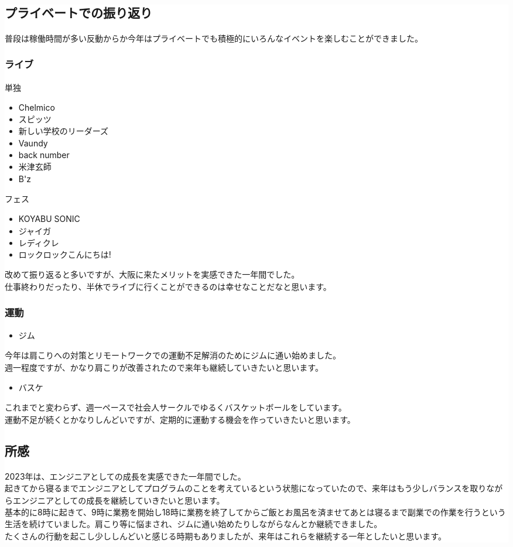 ## プライベートでの振り返り

普段は稼働時間が多い反動からか今年はプライベートでも積極的にいろんなイベントを楽しむことができました。

### ライブ

単独

- Chelmico
- スピッツ
- 新しい学校のリーダーズ
- Vaundy
- back number
- 米津玄師
- B'z

フェス

- KOYABU SONIC
- ジャイガ
- レディクレ
- ロックロックこんにちは!

改めて振り返ると多いですが、大阪に来たメリットを実感できた一年間でした。  
仕事終わりだったり、半休でライブに行くことができるのは幸せなことだなと思います。  

### 運動

- ジム

今年は肩こりへの対策とリモートワークでの運動不足解消のためにジムに通い始めました。  
週一程度ですが、かなり肩こりが改善されたので来年も継続していきたいと思います。  

- バスケ

これまでと変わらず、週一ペースで社会人サークルでゆるくバスケットボールをしています。  
運動不足が続くとかなりしんどいですが、定期的に運動する機会を作っていきたいと思います。  

## 所感

2023年は、エンジニアとしての成長を実感できた一年間でした。  
起きてから寝るまでエンジニアとしてプログラムのことを考えているという状態になっていたので、来年はもう少しバランスを取りながらエンジニアとしての成長を継続していきたいと思います。  
基本的に8時に起きて、9時に業務を開始し18時に業務を終了してからご飯とお風呂を済ませてあとは寝るまで副業での作業を行うという生活を続けていました。肩こり等に悩まされ、ジムに通い始めたりしながらなんとか継続できました。  
たくさんの行動を起こし少ししんどいと感じる時期もありましたが、来年はこれらを継続する一年としたいと思います。  
